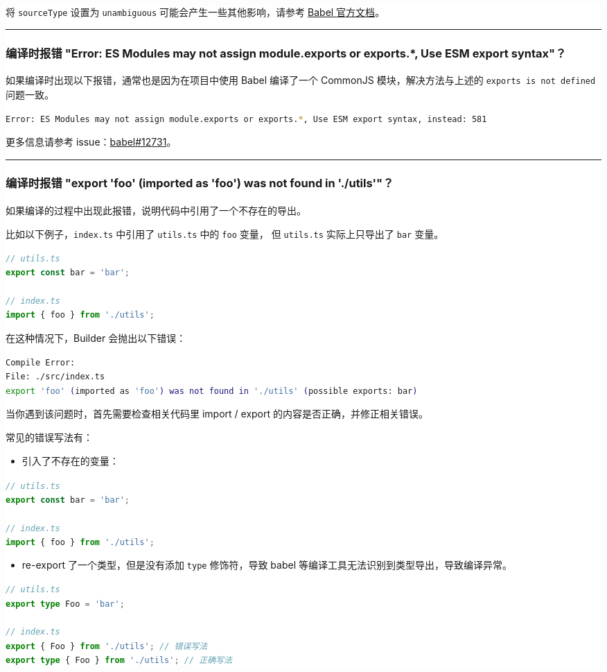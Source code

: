 将 `sourceType` 设置为 `unambiguous` 可能会产生一些其他影响，请参考 [Babel 官方文档](https://babeljs.io/docs/en/options#sourcetype)。

---

### 编译时报错 "Error: ES Modules may not assign module.exports or exports.\*, Use ESM export syntax"？

如果编译时出现以下报错，通常也是因为在项目中使用 Babel 编译了一个 CommonJS 模块，解决方法与上述的 `exports is not defined` 问题一致。

```bash
Error: ES Modules may not assign module.exports or exports.*, Use ESM export syntax, instead: 581
```

更多信息请参考 issue：[babel#12731](https://github.com/babel/babel/issues/12731)。

---

### 编译时报错 "export 'foo' (imported as 'foo') was not found in './utils'"？

如果编译的过程中出现此报错，说明代码中引用了一个不存在的导出。

比如以下例子，`index.ts` 中引用了 `utils.ts` 中的 `foo` 变量， 但 `utils.ts` 实际上只导出了 `bar` 变量。

```ts
// utils.ts
export const bar = 'bar';

// index.ts
import { foo } from './utils';
```

在这种情况下，Builder 会抛出以下错误：

```bash
Compile Error:
File: ./src/index.ts
export 'foo' (imported as 'foo') was not found in './utils' (possible exports: bar)
```

当你遇到该问题时，首先需要检查相关代码里 import / export 的内容是否正确，并修正相关错误。

常见的错误写法有：

- 引入了不存在的变量：

```ts
// utils.ts
export const bar = 'bar';

// index.ts
import { foo } from './utils';
```

- re-export 了一个类型，但是没有添加 `type` 修饰符，导致 babel 等编译工具无法识别到类型导出，导致编译异常。

```ts
// utils.ts
export type Foo = 'bar';

// index.ts
export { Foo } from './utils'; // 错误写法
export type { Foo } from './utils'; // 正确写法
```

